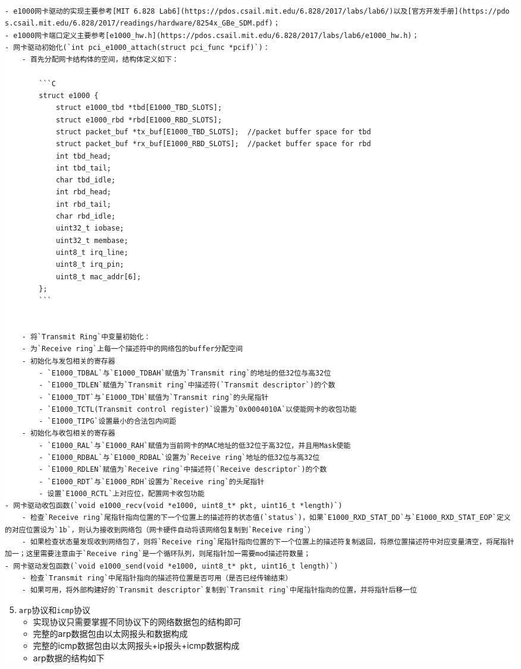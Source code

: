 	- e1000网卡驱动的实现主要参考[MIT 6.828 Lab6](https://pdos.csail.mit.edu/6.828/2017/labs/lab6/)以及[官方开发手册](https://pdos.csail.mit.edu/6.828/2017/readings/hardware/8254x_GBe_SDM.pdf)；
	- e1000网卡端口定义主要参考[e1000_hw.h](https://pdos.csail.mit.edu/6.828/2017/labs/lab6/e1000_hw.h)；
	- 网卡驱动初始化(`int pci_e1000_attach(struct pci_func *pcif)`)：
		- 首先分配网卡结构体的空间，结构体定义如下：
			
			```C
			struct e1000 {
				struct e1000_tbd *tbd[E1000_TBD_SLOTS];
				struct e1000_rbd *rbd[E1000_RBD_SLOTS];
				struct packet_buf *tx_buf[E1000_TBD_SLOTS];  //packet buffer space for tbd
				struct packet_buf *rx_buf[E1000_RBD_SLOTS];  //packet buffer space for rbd
				int tbd_head;
				int tbd_tail;
				char tbd_idle;
				int rbd_head;
				int rbd_tail;
				char rbd_idle;
				uint32_t iobase;
				uint32_t membase;
				uint8_t irq_line;
				uint8_t irq_pin;
				uint8_t mac_addr[6];
			};
			```


		- 将`Transmit Ring`中变量初始化：
		- 为`Receive ring`上每一个描述符中的网络包的buffer分配空间
		- 初始化与发包相关的寄存器
			- `E1000_TDBAL`与`E1000_TDBAH`赋值为`Transmit ring`的地址的低32位与高32位
			- `E1000_TDLEN`赋值为`Transmit ring`中描述符(`Transmit descriptor`)的个数
			- `E1000_TDT`与`E1000_TDH`赋值为`Transmit ring`的头尾指针
			- `E1000_TCTL(Transmit control register)`设置为`0x0004010A`以使能网卡的收包功能
			- `E1000_TIPG`设置最小的合法包内间距
		- 初始化与收包相关的寄存器
			- `E1000_RAL`与`E1000_RAH`赋值为当前网卡的MAC地址的低32位于高32位，并且用Mask使能
			- `E1000_RDBAL`与`E1000_RDBAL`设置为`Receive ring`地址的低32位与高32位
			- `E1000_RDLEN`赋值为`Receive ring`中描述符(`Receive descriptor`)的个数
			- `E1000_RDT`与`E1000_RDH`设置为`Receive ring`的头尾指针
			- 设置`E1000_RCTL`上对应位，配置网卡收包功能
	- 网卡驱动收包函数(`void e1000_recv(void *e1000, uint8_t* pkt, uint16_t *length)`)
		- 检查`Receive ring`尾指针指向位置的下一个位置上的描述符的状态值(`status`)，如果`E1000_RXD_STAT_DD`与`E1000_RXD_STAT_EOP`定义的对应位置设为`1b`，则认为接收到网络包（网卡硬件自动将该网络包复制到`Receive ring`）
		- 如果检查状态量发现收到网络包了，则将`Receive ring`尾指针指向位置的下一个位置上的描述符复制返回，将原位置描述符中对应变量清空，将尾指针加一；这里需要注意由于`Receive ring`是一个循环队列，则尾指针加一需要mod描述符数量；
	- 网卡驱动发包函数(`void e1000_send(void *e1000, uint8_t* pkt, uint16_t length)`)
		- 检查`Transmit ring`中尾指针指向的描述符位置是否可用（是否已经传输结束）
		- 如果可用，将外部构建好的`Transmit descriptor`复制到`Transmit ring`中尾指针指向的位置，并将指针后移一位

5. `arp`协议和`icmp`协议
	- 实现协议只需要掌握不同协议下的网络数据包的结构即可
	- 完整的arp数据包由以太网报头和数据构成
	- 完整的icmp数据包由以太网报头+ip报头+icmp数据构成
	- arp数据的结构如下
